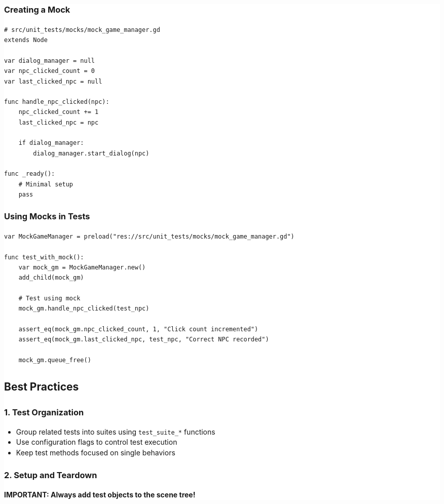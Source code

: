 ### Creating a Mock

```gdscript
# src/unit_tests/mocks/mock_game_manager.gd
extends Node

var dialog_manager = null
var npc_clicked_count = 0
var last_clicked_npc = null

func handle_npc_clicked(npc):
	npc_clicked_count += 1
	last_clicked_npc = npc
	
	if dialog_manager:
		dialog_manager.start_dialog(npc)

func _ready():
	# Minimal setup
	pass
```

### Using Mocks in Tests

```gdscript
var MockGameManager = preload("res://src/unit_tests/mocks/mock_game_manager.gd")

func test_with_mock():
	var mock_gm = MockGameManager.new()
	add_child(mock_gm)
	
	# Test using mock
	mock_gm.handle_npc_clicked(test_npc)
	
	assert_eq(mock_gm.npc_clicked_count, 1, "Click count incremented")
	assert_eq(mock_gm.last_clicked_npc, test_npc, "Correct NPC recorded")
	
	mock_gm.queue_free()
```

## Best Practices

### 1. Test Organization

- Group related tests into suites using `test_suite_*` functions
- Use configuration flags to control test execution
- Keep test methods focused on single behaviors

### 2. Setup and Teardown

**IMPORTANT: Always add test objects to the scene tree!**
